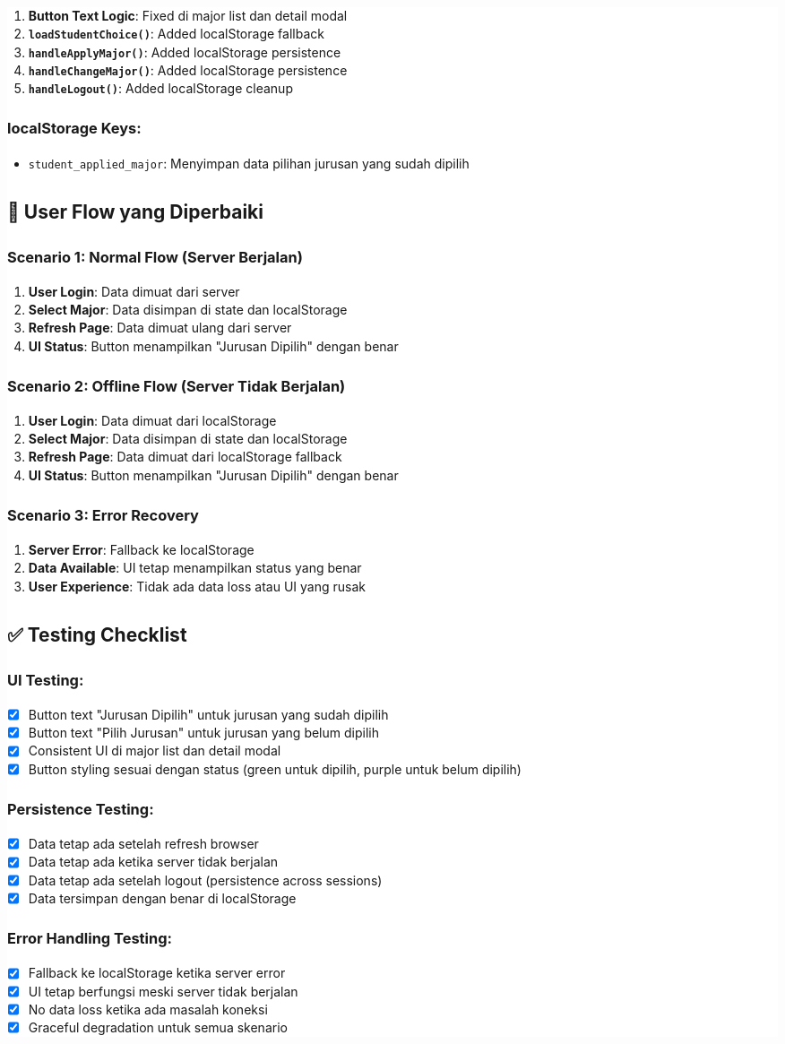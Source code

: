 1. **Button Text Logic**: Fixed di major list dan detail modal
2. **`loadStudentChoice()`**: Added localStorage fallback
3. **`handleApplyMajor()`**: Added localStorage persistence
4. **`handleChangeMajor()`**: Added localStorage persistence
5. **`handleLogout()`**: Added localStorage cleanup

### **localStorage Keys:**

- `student_applied_major`: Menyimpan data pilihan jurusan yang sudah dipilih

## 🔄 User Flow yang Diperbaiki

### **Scenario 1: Normal Flow (Server Berjalan)**

1. **User Login**: Data dimuat dari server
2. **Select Major**: Data disimpan di state dan localStorage
3. **Refresh Page**: Data dimuat ulang dari server
4. **UI Status**: Button menampilkan "Jurusan Dipilih" dengan benar

### **Scenario 2: Offline Flow (Server Tidak Berjalan)**

1. **User Login**: Data dimuat dari localStorage
2. **Select Major**: Data disimpan di state dan localStorage
3. **Refresh Page**: Data dimuat dari localStorage fallback
4. **UI Status**: Button menampilkan "Jurusan Dipilih" dengan benar

### **Scenario 3: Error Recovery**

1. **Server Error**: Fallback ke localStorage
2. **Data Available**: UI tetap menampilkan status yang benar
3. **User Experience**: Tidak ada data loss atau UI yang rusak

## ✅ Testing Checklist

### **UI Testing:**

- [x] Button text "Jurusan Dipilih" untuk jurusan yang sudah dipilih
- [x] Button text "Pilih Jurusan" untuk jurusan yang belum dipilih
- [x] Consistent UI di major list dan detail modal
- [x] Button styling sesuai dengan status (green untuk dipilih, purple untuk belum dipilih)

### **Persistence Testing:**

- [x] Data tetap ada setelah refresh browser
- [x] Data tetap ada ketika server tidak berjalan
- [x] Data tetap ada setelah logout (persistence across sessions)
- [x] Data tersimpan dengan benar di localStorage

### **Error Handling Testing:**

- [x] Fallback ke localStorage ketika server error
- [x] UI tetap berfungsi meski server tidak berjalan
- [x] No data loss ketika ada masalah koneksi
- [x] Graceful degradation untuk semua skenario
